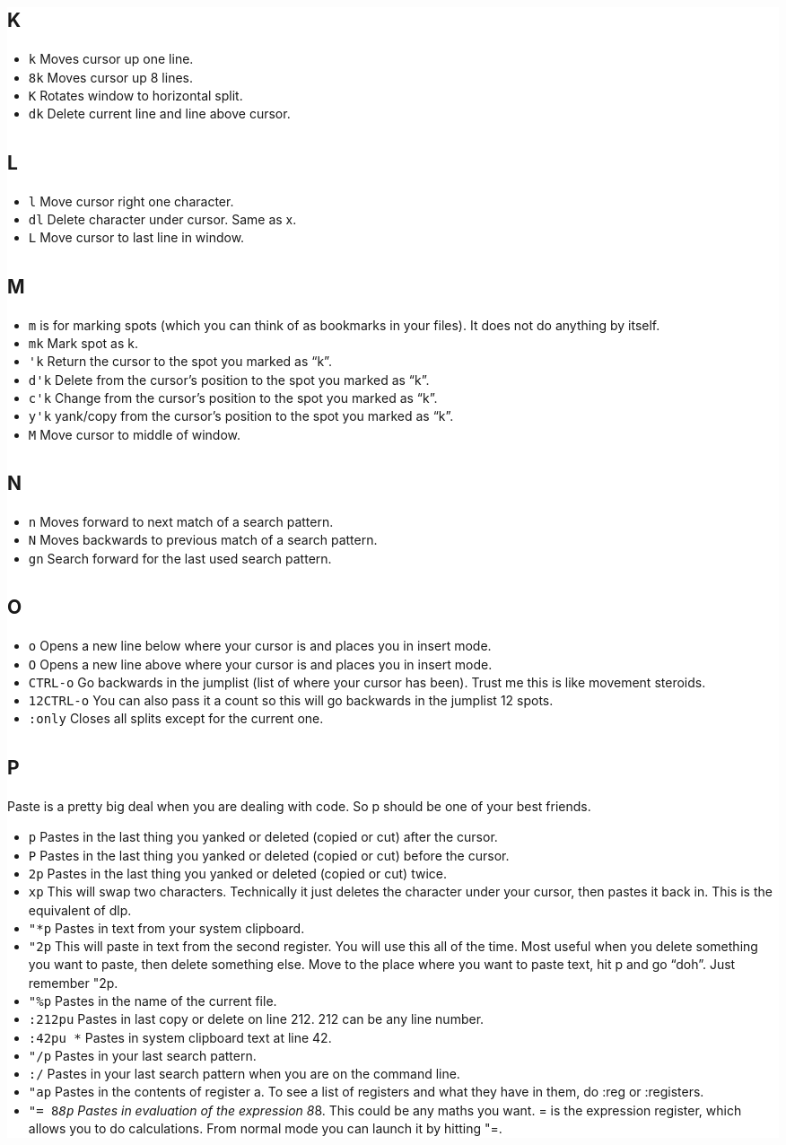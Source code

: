 ## K
- <kbd>k</kbd> Moves cursor up one line.
- <kbd>8k</kbd> Moves cursor up 8 lines.
- <kbd><C-w>K</kbd> Rotates window to horizontal split.
- <kbd>dk</kbd> Delete current line and line above cursor.

## L
- <kbd>l</kbd> Move cursor right one character.
- <kbd>dl</kbd> Delete character under cursor. Same as x.
- <kbd>L</kbd> Move cursor to last line in window.

## M
- <kbd>m</kbd> is for marking spots (which you can think of as bookmarks in your files). It does not do anything by itself.
- <kbd>mk</kbd> Mark spot as k.
- <kbd>'k</kbd> Return the cursor to the spot you marked as “k”.
- <kbd>d'k</kbd> Delete from the cursor’s position to the spot you marked as “k”.
- <kbd>c'k</kbd> Change from the cursor’s position to the spot you marked as “k”.
- <kbd>y'k</kbd> yank/copy from the cursor’s position to the spot you marked as “k”.
- <kbd>M</kbd> Move cursor to middle of window.

## N
- <kbd>n</kbd> Moves forward to next match of a search pattern.
- <kbd>N</kbd> Moves backwards to previous match of a search pattern.
- <kbd>gn</kbd> Search forward for the last used search pattern.

## O
- <kbd>o</kbd> Opens a new line below where your cursor is and places you in insert mode.
- <kbd>O</kbd> Opens a new line above where your cursor is and places you in insert mode.
- <kbd>CTRL-o</kbd> Go backwards in the jumplist (list of where your cursor has been). Trust me this is like movement steroids.
- <kbd>12CTRL-o</kbd> You can also pass it a count so this will go backwards in the jumplist 12 spots.
- <kbd>:only</kbd> Closes all splits except for the current one.

## P
Paste is a pretty big deal when you are dealing with code. So p should be one of your best friends.
- <kbd>p</kbd> Pastes in the last thing you yanked or deleted (copied or cut) after the cursor.
- <kbd>P</kbd> Pastes in the last thing you yanked or deleted (copied or cut) before the cursor.
- <kbd>2p</kbd> Pastes in the last thing you yanked or deleted (copied or cut) twice.
- <kbd>xp</kbd> This will swap two characters. Technically it just deletes the character under your cursor, then pastes it back in. This is the equivalent of dlp.
- <kbd>"*p</kbd> Pastes in text from your system clipboard.
- <kbd>"2p</kbd> This will paste in text from the second register. You will use this all of the time. Most useful when you delete something you want to paste, then delete something else. Move to the place where you want to paste text, hit p and go “doh”. Just remember "2p.
- <kbd>"%p</kbd> Pastes in the name of the current file.
- <kbd>:212pu</kbd> Pastes in last copy or delete on line 212. 212 can be any line number.
- <kbd>:42pu *</kbd> Pastes in system clipboard text at line 42.
- <kbd>"/p</kbd> Pastes in your last search pattern.
- <kbd>:<c-r>/</kbd> Pastes in your last search pattern when you are on the command line.
- <kbd>"ap</kbd> Pastes in the contents of register a. To see a list of registers and what they have in them, do :reg or :registers.
- <kbd>"= 8*8<CR>p</kbd> Pastes in evaluation of the expression 8*8. This could be any maths you want. = is the expression register, which allows you to do calculations. From normal mode you can launch it by hitting "=.
